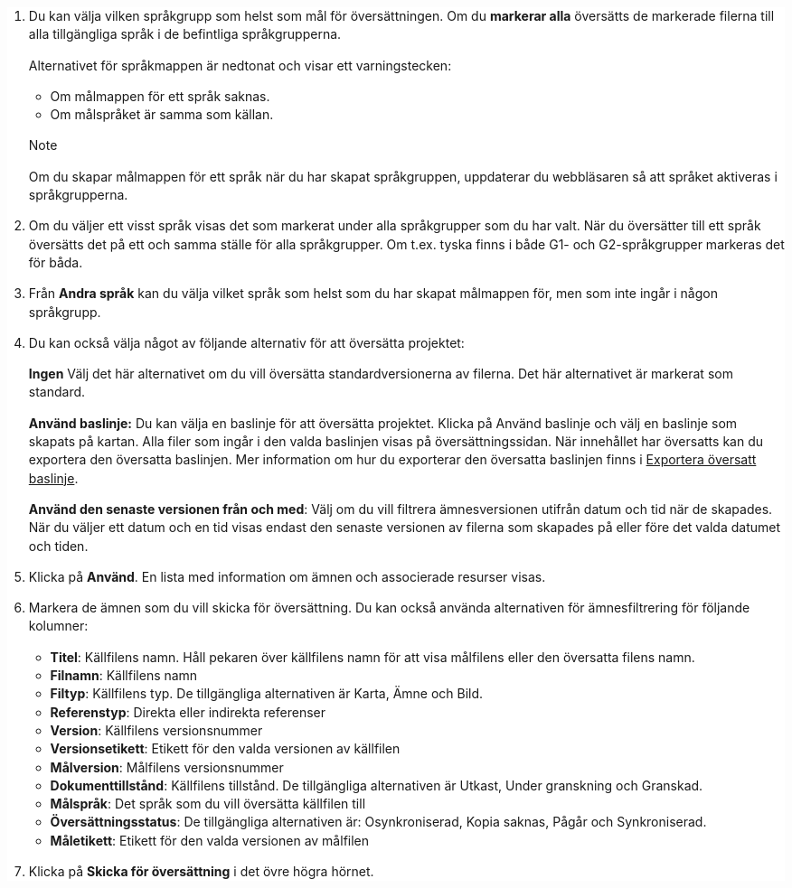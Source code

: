 

1. Du kan välja vilken språkgrupp som helst som mål för översättningen. Om du **markerar alla** översätts de markerade filerna till alla tillgängliga språk i de befintliga språkgrupperna.

   Alternativet för språkmappen är nedtonat och visar ett varningstecken:

   - Om målmappen för ett språk saknas.
   - Om målspråket är samma som källan.


   >[!NOTE]
   >
   > Om du skapar målmappen för ett språk när du har skapat språkgruppen, uppdaterar du webbläsaren så att språket aktiveras i språkgrupperna.

1. Om du väljer ett visst språk visas det som markerat under alla språkgrupper som du har valt. När du översätter till ett språk översätts det på ett och samma ställe för alla språkgrupper. Om t.ex. tyska finns i både G1- och G2-språkgrupper markeras det för båda.

1. Från **Andra språk** kan du välja vilket språk som helst som du har skapat målmappen för, men som inte ingår i någon språkgrupp.

1. Du kan också välja något av följande alternativ för att översätta projektet:

   **Ingen** Välj det här alternativet om du vill översätta standardversionerna av filerna. Det här alternativet är markerat som standard.

   **Använd baslinje:** Du kan välja en baslinje för att översätta projektet. Klicka på Använd baslinje och välj en baslinje som skapats på kartan. Alla filer som ingår i den valda baslinjen visas på översättningssidan. När innehållet har översatts kan du exportera den översatta baslinjen. Mer information om hur du exporterar den översatta baslinjen finns i [Exportera översatt baslinje](generate-output-use-baseline-for-publishing.md#id196SE600GHS).

   **Använd den senaste versionen från och med**: Välj om du vill filtrera ämnesversionen utifrån datum och tid när de skapades. När du väljer ett datum och en tid visas endast den senaste versionen av filerna som skapades på eller före det valda datumet och tiden.

1. Klicka på **Använd**. En lista med information om ämnen och associerade resurser visas.
1. Markera de ämnen som du vill skicka för översättning. Du kan också använda alternativen för ämnesfiltrering för följande kolumner:

   - **Titel**: Källfilens namn.  Håll pekaren över källfilens namn för att visa målfilens eller den översatta filens namn.
   - **Filnamn**: Källfilens namn
   - **Filtyp**: Källfilens typ. De tillgängliga alternativen är Karta, Ämne och Bild.
   - **Referenstyp**: Direkta eller indirekta referenser
   - **Version**: Källfilens versionsnummer
   - **Versionsetikett**: Etikett för den valda versionen av källfilen
   - **Målversion**: Målfilens versionsnummer
   - **Dokumenttillstånd**: Källfilens tillstånd. De tillgängliga alternativen är Utkast, Under granskning och Granskad.
   - **Målspråk**: Det språk som du vill översätta källfilen till
   - **Översättningsstatus**: De tillgängliga alternativen är: Osynkroniserad, Kopia saknas, Pågår och Synkroniserad.
   - **Måletikett**: Etikett för den valda versionen av målfilen
1. Klicka på **Skicka för översättning** i det övre högra hörnet.
